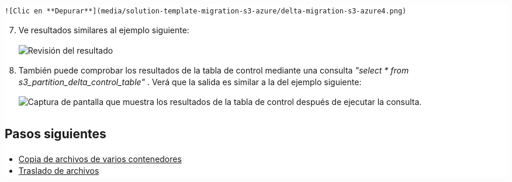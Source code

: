     ![Clic en **Depurar**](media/solution-template-migration-s3-azure/delta-migration-s3-azure4.png)

7. Ve resultados similares al ejemplo siguiente:

    ![Revisión del resultado](media/solution-template-migration-s3-azure/delta-migration-s3-azure5.png)

8. También puede comprobar los resultados de la tabla de control mediante una consulta *"select * from s3_partition_delta_control_table"* . Verá que la salida es similar a la del ejemplo siguiente:

    ![Captura de pantalla que muestra los resultados de la tabla de control después de ejecutar la consulta.](media/solution-template-migration-s3-azure/delta-migration-s3-azure6.png)
    
## <a name="next-steps"></a>Pasos siguientes

- [Copia de archivos de varios contenedores](solution-template-copy-files-multiple-containers.md)
- [Traslado de archivos](solution-template-move-files.md)
